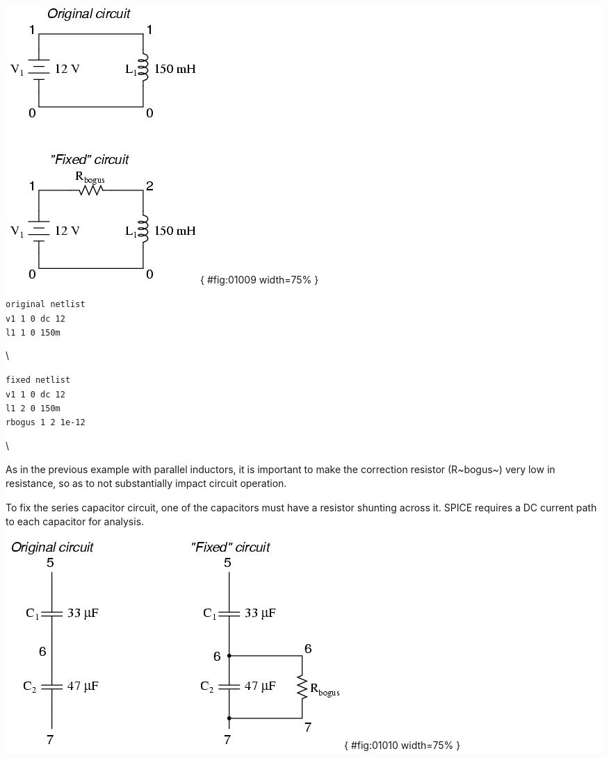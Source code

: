 ![](media/01009.png){ #fig:01009 width=75% }

    original netlist
    v1 1 0 dc 12
    l1 1 0 150m

\

    fixed netlist
    v1 1 0 dc 12
    l1 2 0 150m
    rbogus 1 2 1e-12

\

As in the previous example with parallel inductors, it is important to make the correction resistor (R~bogus~) very low in resistance, so as to not substantially impact circuit operation.

To fix the series capacitor circuit, one of the capacitors must have a resistor shunting across it. SPICE requires a DC current path to each capacitor for analysis.

![](media/01010.png){ #fig:01010 width=75% }
